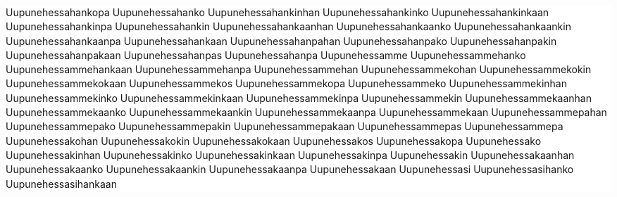Uupunehessahankopa
Uupunehessahanko
Uupunehessahankinhan
Uupunehessahankinko
Uupunehessahankinkaan
Uupunehessahankinpa
Uupunehessahankin
Uupunehessahankaanhan
Uupunehessahankaanko
Uupunehessahankaankin
Uupunehessahankaanpa
Uupunehessahankaan
Uupunehessahanpahan
Uupunehessahanpako
Uupunehessahanpakin
Uupunehessahanpakaan
Uupunehessahanpas
Uupunehessahanpa
Uupunehessamme
Uupunehessammehanko
Uupunehessammehankaan
Uupunehessammehanpa
Uupunehessammehan
Uupunehessammekohan
Uupunehessammekokin
Uupunehessammekokaan
Uupunehessammekos
Uupunehessammekopa
Uupunehessammeko
Uupunehessammekinhan
Uupunehessammekinko
Uupunehessammekinkaan
Uupunehessammekinpa
Uupunehessammekin
Uupunehessammekaanhan
Uupunehessammekaanko
Uupunehessammekaankin
Uupunehessammekaanpa
Uupunehessammekaan
Uupunehessammepahan
Uupunehessammepako
Uupunehessammepakin
Uupunehessammepakaan
Uupunehessammepas
Uupunehessammepa
Uupunehessakohan
Uupunehessakokin
Uupunehessakokaan
Uupunehessakos
Uupunehessakopa
Uupunehessako
Uupunehessakinhan
Uupunehessakinko
Uupunehessakinkaan
Uupunehessakinpa
Uupunehessakin
Uupunehessakaanhan
Uupunehessakaanko
Uupunehessakaankin
Uupunehessakaanpa
Uupunehessakaan
Uupunehessasi
Uupunehessasihanko
Uupunehessasihankaan